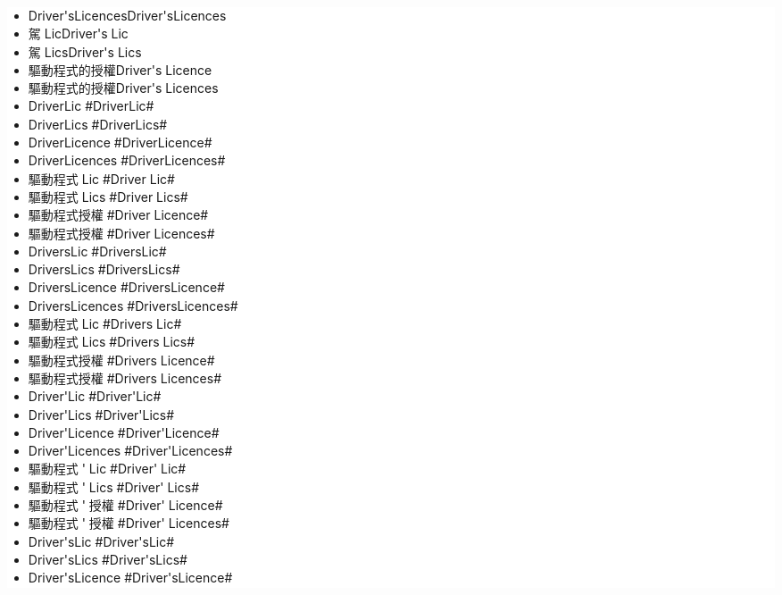 - <span data-ttu-id="6cee4-255">Driver'sLicences</span><span class="sxs-lookup"><span data-stu-id="6cee4-255">Driver'sLicences</span></span>
- <span data-ttu-id="6cee4-256">駕 Lic</span><span class="sxs-lookup"><span data-stu-id="6cee4-256">Driver's Lic</span></span>
- <span data-ttu-id="6cee4-257">駕 Lics</span><span class="sxs-lookup"><span data-stu-id="6cee4-257">Driver's Lics</span></span>
- <span data-ttu-id="6cee4-258">驅動程式的授權</span><span class="sxs-lookup"><span data-stu-id="6cee4-258">Driver's Licence</span></span>
- <span data-ttu-id="6cee4-259">驅動程式的授權</span><span class="sxs-lookup"><span data-stu-id="6cee4-259">Driver's Licences</span></span>
- <span data-ttu-id="6cee4-260">DriverLic #</span><span class="sxs-lookup"><span data-stu-id="6cee4-260">DriverLic#</span></span>
- <span data-ttu-id="6cee4-261">DriverLics #</span><span class="sxs-lookup"><span data-stu-id="6cee4-261">DriverLics#</span></span>
- <span data-ttu-id="6cee4-262">DriverLicence #</span><span class="sxs-lookup"><span data-stu-id="6cee4-262">DriverLicence#</span></span>
- <span data-ttu-id="6cee4-263">DriverLicences #</span><span class="sxs-lookup"><span data-stu-id="6cee4-263">DriverLicences#</span></span>
- <span data-ttu-id="6cee4-264">驅動程式 Lic #</span><span class="sxs-lookup"><span data-stu-id="6cee4-264">Driver Lic#</span></span>
- <span data-ttu-id="6cee4-265">驅動程式 Lics #</span><span class="sxs-lookup"><span data-stu-id="6cee4-265">Driver Lics#</span></span>
- <span data-ttu-id="6cee4-266">驅動程式授權 #</span><span class="sxs-lookup"><span data-stu-id="6cee4-266">Driver Licence#</span></span>
- <span data-ttu-id="6cee4-267">驅動程式授權 #</span><span class="sxs-lookup"><span data-stu-id="6cee4-267">Driver Licences#</span></span>
- <span data-ttu-id="6cee4-268">DriversLic #</span><span class="sxs-lookup"><span data-stu-id="6cee4-268">DriversLic#</span></span>
- <span data-ttu-id="6cee4-269">DriversLics #</span><span class="sxs-lookup"><span data-stu-id="6cee4-269">DriversLics#</span></span>
- <span data-ttu-id="6cee4-270">DriversLicence #</span><span class="sxs-lookup"><span data-stu-id="6cee4-270">DriversLicence#</span></span>
- <span data-ttu-id="6cee4-271">DriversLicences #</span><span class="sxs-lookup"><span data-stu-id="6cee4-271">DriversLicences#</span></span>
- <span data-ttu-id="6cee4-272">驅動程式 Lic #</span><span class="sxs-lookup"><span data-stu-id="6cee4-272">Drivers Lic#</span></span>
- <span data-ttu-id="6cee4-273">驅動程式 Lics #</span><span class="sxs-lookup"><span data-stu-id="6cee4-273">Drivers Lics#</span></span>
- <span data-ttu-id="6cee4-274">驅動程式授權 #</span><span class="sxs-lookup"><span data-stu-id="6cee4-274">Drivers Licence#</span></span>
- <span data-ttu-id="6cee4-275">驅動程式授權 #</span><span class="sxs-lookup"><span data-stu-id="6cee4-275">Drivers Licences#</span></span>
- <span data-ttu-id="6cee4-276">Driver'Lic #</span><span class="sxs-lookup"><span data-stu-id="6cee4-276">Driver'Lic#</span></span>
- <span data-ttu-id="6cee4-277">Driver'Lics #</span><span class="sxs-lookup"><span data-stu-id="6cee4-277">Driver'Lics#</span></span>
- <span data-ttu-id="6cee4-278">Driver'Licence #</span><span class="sxs-lookup"><span data-stu-id="6cee4-278">Driver'Licence#</span></span>
- <span data-ttu-id="6cee4-279">Driver'Licences #</span><span class="sxs-lookup"><span data-stu-id="6cee4-279">Driver'Licences#</span></span>
- <span data-ttu-id="6cee4-280">驅動程式 ' Lic #</span><span class="sxs-lookup"><span data-stu-id="6cee4-280">Driver' Lic#</span></span>
- <span data-ttu-id="6cee4-281">驅動程式 ' Lics #</span><span class="sxs-lookup"><span data-stu-id="6cee4-281">Driver' Lics#</span></span>
- <span data-ttu-id="6cee4-282">驅動程式 ' 授權 #</span><span class="sxs-lookup"><span data-stu-id="6cee4-282">Driver' Licence#</span></span>
- <span data-ttu-id="6cee4-283">驅動程式 ' 授權 #</span><span class="sxs-lookup"><span data-stu-id="6cee4-283">Driver' Licences#</span></span>
- <span data-ttu-id="6cee4-284">Driver'sLic #</span><span class="sxs-lookup"><span data-stu-id="6cee4-284">Driver'sLic#</span></span>
- <span data-ttu-id="6cee4-285">Driver'sLics #</span><span class="sxs-lookup"><span data-stu-id="6cee4-285">Driver'sLics#</span></span>
- <span data-ttu-id="6cee4-286">Driver'sLicence #</span><span class="sxs-lookup"><span data-stu-id="6cee4-286">Driver'sLicence#</span></span>